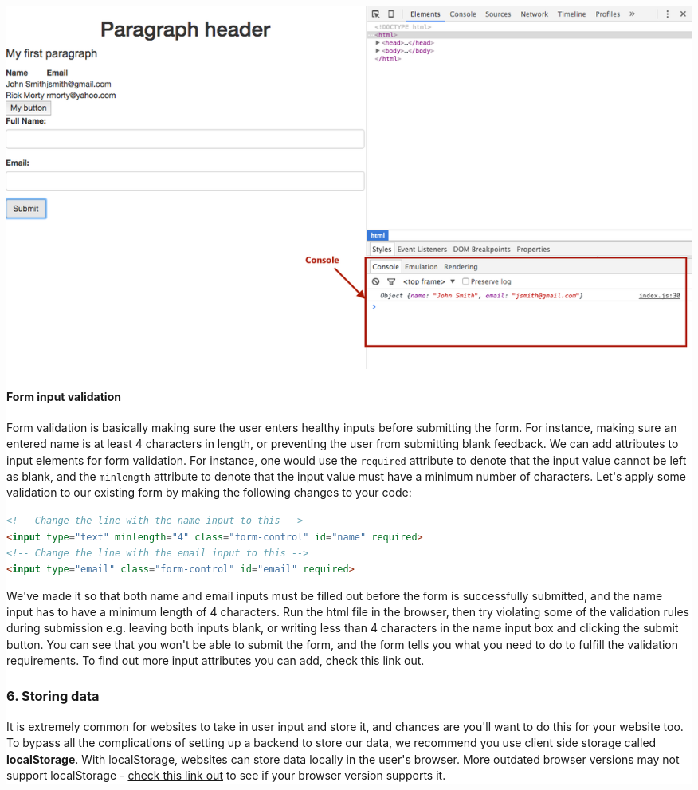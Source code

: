 ![form-2](img/form-2.png)

#### Form input validation

Form validation is basically making sure the user enters healthy inputs before submitting the form. For instance, making sure an entered name is at least 4 characters in length, or preventing the user from submitting blank feedback. We can add attributes to input elements for form validation. For instance, one would use the `required` attribute to denote that the input value cannot be left as blank, and the `minlength` attribute to denote that the input value must have a  minimum number of characters. Let's apply some validation to our existing form by making the following changes to your code:
```html
<!-- Change the line with the name input to this -->
<input type="text" minlength="4" class="form-control" id="name" required>
<!-- Change the line with the email input to this -->
<input type="email" class="form-control" id="email" required>
```
We've made it so that both name and email inputs must be filled out before the form is successfully submitted, and the name input has to have a minimum length of 4 characters. Run the html file in the browser, then try violating some of the validation rules during submission e.g. leaving both inputs blank, or writing less than 4 characters in the name input box and clicking the submit button. You can see that you won't be able to submit the form, and the form tells you what you need to do to fulfill the validation requirements. To find out more input attributes you can add, check [this link](http://www.w3schools.com/html/html_form_attributes.asp) out.

### 6. Storing data

It is extremely common for websites to take in user input and store it, and chances are you'll want to do this for your website too. To bypass all the complications of setting up a backend to store our data, we recommend you use client side storage called **localStorage**. With localStorage, websites can store data locally in the user's browser. More outdated browser versions may not support localStorage - [check this link out](http://www.w3schools.com/html/html5_webstorage.asp) to see if your browser version supports it.
